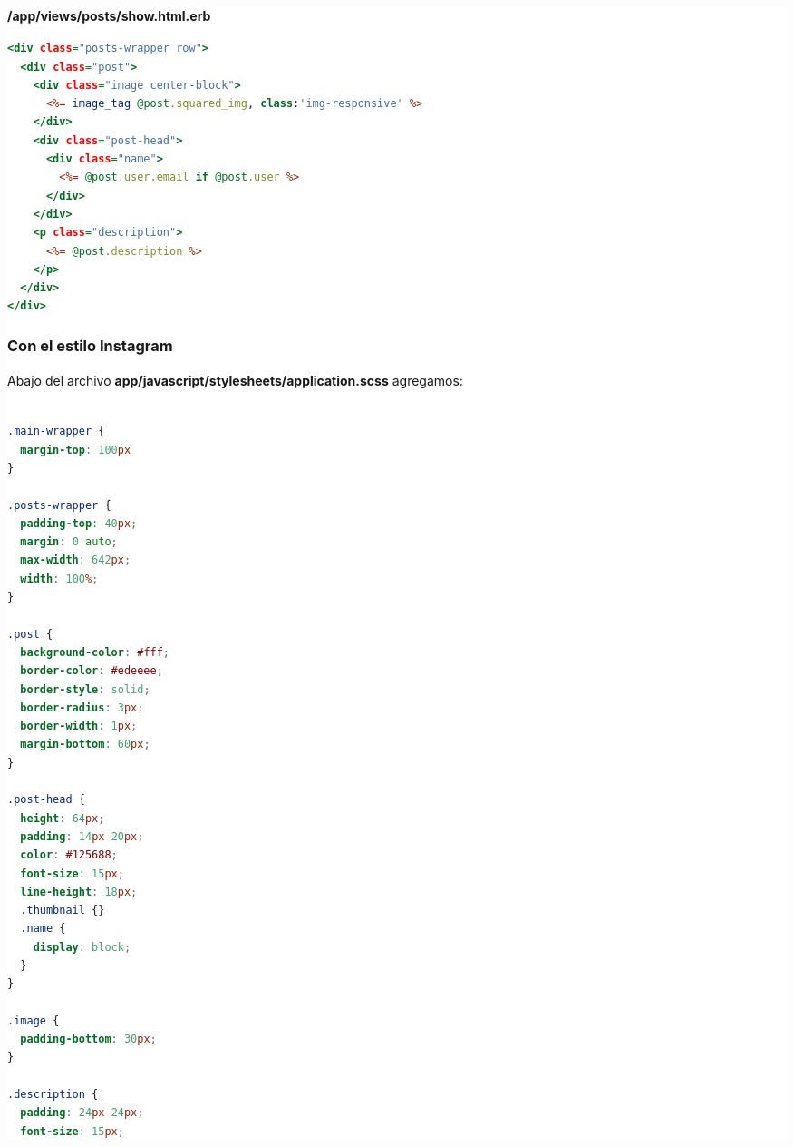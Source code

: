 **/app/views/posts/show.html.erb**

```rhtml
<div class="posts-wrapper row">
  <div class="post">
    <div class="image center-block">
      <%= image_tag @post.squared_img, class:'img-responsive' %>
    </div>
    <div class="post-head">
      <div class="name">
        <%= @post.user.email if @post.user %>
      </div>
    </div>
    <p class="description">
      <%= @post.description %>
    </p>
  </div>
</div>
```

### Con el estilo Instagram

Abajo del archivo **app/javascript/stylesheets/application.scss** agregamos:

```css

.main-wrapper {
  margin-top: 100px
}

.posts-wrapper {
  padding-top: 40px;
  margin: 0 auto;
  max-width: 642px;
  width: 100%;
}

.post {
  background-color: #fff;
  border-color: #edeeee;
  border-style: solid;
  border-radius: 3px;
  border-width: 1px;
  margin-bottom: 60px;
}

.post-head {
  height: 64px;
  padding: 14px 20px;
  color: #125688;
  font-size: 15px;
  line-height: 18px;
  .thumbnail {}
  .name {
    display: block;
  }
}

.image {
  padding-bottom: 30px;
}

.description {
  padding: 24px 24px;
  font-size: 15px;
```